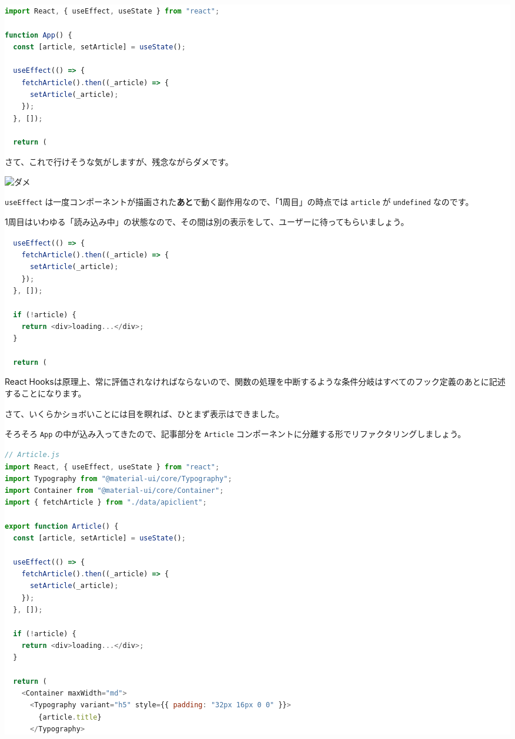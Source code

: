 ```js
import React, { useEffect, useState } from "react";

function App() {
  const [article, setArticle] = useState();

  useEffect(() => {
    fetchArticle().then((_article) => {
      setArticle(_article);
    });
  }, []);

  return (
```

さて、これで行けそうな気がしますが、残念ながらダメです。

![ダメ](./art/02_error.png)

`useEffect` は一度コンポーネントが描画された**あと**で動く副作用なので、「1周目」の時点では `article` が `undefined` なのです。

1周目はいわゆる「読み込み中」の状態なので、その間は別の表示をして、ユーザーに待ってもらいましょう。

```js
  useEffect(() => {
    fetchArticle().then((_article) => {
      setArticle(_article);
    });
  }, []);

  if (!article) {
    return <div>loading...</div>;
  }

  return (
```

React Hooksは原理上、常に評価されなければならないので、関数の処理を中断するような条件分岐はすべてのフック定義のあとに記述することになります。

さて、いくらかショボいことには目を瞑れば、ひとまず表示はできました。

そろそろ `App` の中が込み入ってきたので、記事部分を `Article` コンポーネントに分離する形でリファクタリングしましょう。

```js
// Article.js
import React, { useEffect, useState } from "react";
import Typography from "@material-ui/core/Typography";
import Container from "@material-ui/core/Container";
import { fetchArticle } from "./data/apiclient";

export function Article() {
  const [article, setArticle] = useState();

  useEffect(() => {
    fetchArticle().then((_article) => {
      setArticle(_article);
    });
  }, []);

  if (!article) {
    return <div>loading...</div>;
  }

  return (
    <Container maxWidth="md">
      <Typography variant="h5" style={{ padding: "32px 16px 0 0" }}>
        {article.title}
      </Typography>
```